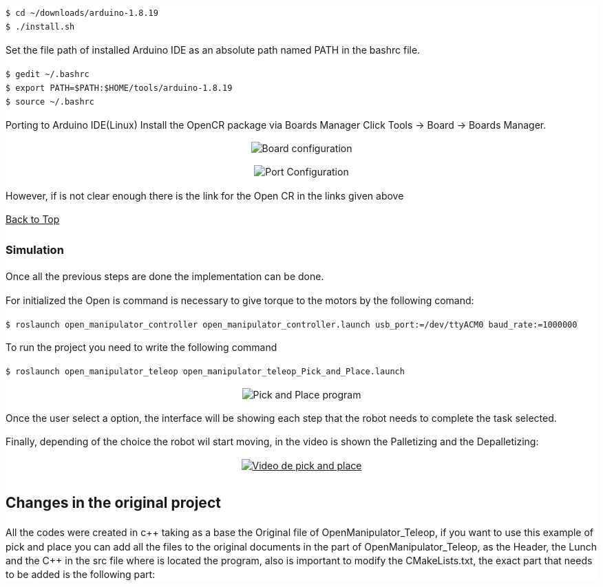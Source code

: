 ```ROS
$ cd ~/downloads/arduino-1.8.19
$ ./install.sh
```
Set the file path of installed Arduino IDE as an absolute path named PATH in the bashrc file.
```ROS
$ gedit ~/.bashrc
$ export PATH=$PATH:$HOME/tools/arduino-1.8.19
$ source ~/.bashrc
```
Porting to Arduino IDE(Linux)
Install the OpenCR package via Boards Manager
Click Tools → Board → Boards Manager.
<p align="center">
  <img src="Images/Openboard.png" alt="Board configuration" style="width:30%;"> 
</p>
<p align="center">
  <img src="Images/Openboard2.png" alt="Port Configuration " style="width:30%;"> 
</p>
However, if is not clear enough there is the link for the Open CR in the links given above

[Back to Top](#top)
### Simulation
Once all the previous steps are done the implementation can be done.

For initialized the Open is command is necessary to give torque to the motors by the following comand:
```ROS
$ roslaunch open_manipulator_controller open_manipulator_controller.launch usb_port:=/dev/ttyACM0 baud_rate:=1000000
```
To run the project you need to write the following command
```ROS
$ roslaunch open_manipulator_teleop open_manipulator_teleop_Pick_and_Place.launch
```
<p align="center">
  <img src="Images/PickandPlace.png" alt="Pick and Place program" style="width:55%;"> 
</p>
Once the user select a option, the interface will be showing each step that the robot needs to complete the task selected.

Finally, depending of the choice the robot wil start moving, in the video is shown the Palletizing and the Depalletizing:


<p align="center">
  <a href="https://www.youtube.com/watch?v=AY5m8ooS1Zg"><img src="https://img.youtube.com/vi/AY5m8ooS1Zg/0.jpg" alt="Video de pick and place"></a>
</p>

## Changes in the original project
All the codes were created in c++ taking as a base the Original file of OpenManipulator_Teleop, if you want to use this example of pick and place you can add all the files to the original documents in the part of OpenManipulator_Teleop, as the Header, the Lunch and the C++ in the src file where is located the program, also is important to modify the CMakeLists.txt, the exact part that needs to be added is the following part:
